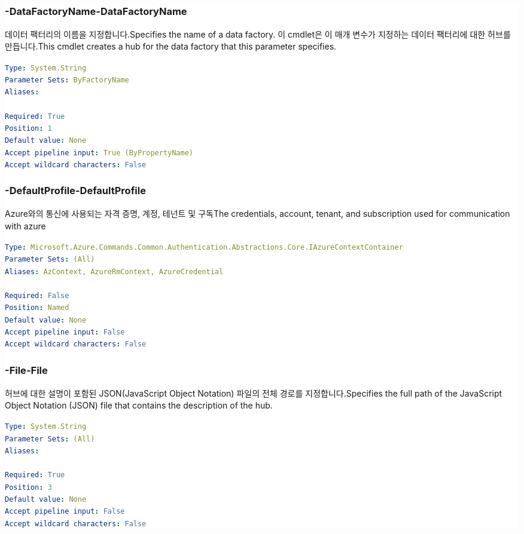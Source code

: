 ### <span data-ttu-id="8702d-117">-DataFactoryName</span><span class="sxs-lookup"><span data-stu-id="8702d-117">-DataFactoryName</span></span>
<span data-ttu-id="8702d-118">데이터 팩터리의 이름을 지정합니다.</span><span class="sxs-lookup"><span data-stu-id="8702d-118">Specifies the name of a data factory.</span></span>
<span data-ttu-id="8702d-119">이 cmdlet은 이 매개 변수가 지정하는 데이터 팩터리에 대한 허브를 만듭니다.</span><span class="sxs-lookup"><span data-stu-id="8702d-119">This cmdlet creates a hub for the data factory that this parameter specifies.</span></span>

```yaml
Type: System.String
Parameter Sets: ByFactoryName
Aliases:

Required: True
Position: 1
Default value: None
Accept pipeline input: True (ByPropertyName)
Accept wildcard characters: False
```

### <span data-ttu-id="8702d-120">-DefaultProfile</span><span class="sxs-lookup"><span data-stu-id="8702d-120">-DefaultProfile</span></span>
<span data-ttu-id="8702d-121">Azure와의 통신에 사용되는 자격 증명, 계정, 테넌트 및 구독</span><span class="sxs-lookup"><span data-stu-id="8702d-121">The credentials, account, tenant, and subscription used for communication with azure</span></span>

```yaml
Type: Microsoft.Azure.Commands.Common.Authentication.Abstractions.Core.IAzureContextContainer
Parameter Sets: (All)
Aliases: AzContext, AzureRmContext, AzureCredential

Required: False
Position: Named
Default value: None
Accept pipeline input: False
Accept wildcard characters: False
```

### <span data-ttu-id="8702d-122">-File</span><span class="sxs-lookup"><span data-stu-id="8702d-122">-File</span></span>
<span data-ttu-id="8702d-123">허브에 대한 설명이 포함된 JSON(JavaScript Object Notation) 파일의 전체 경로를 지정합니다.</span><span class="sxs-lookup"><span data-stu-id="8702d-123">Specifies the full path of the JavaScript Object Notation (JSON) file that contains the description of the hub.</span></span>

```yaml
Type: System.String
Parameter Sets: (All)
Aliases:

Required: True
Position: 3
Default value: None
Accept pipeline input: False
Accept wildcard characters: False
```
